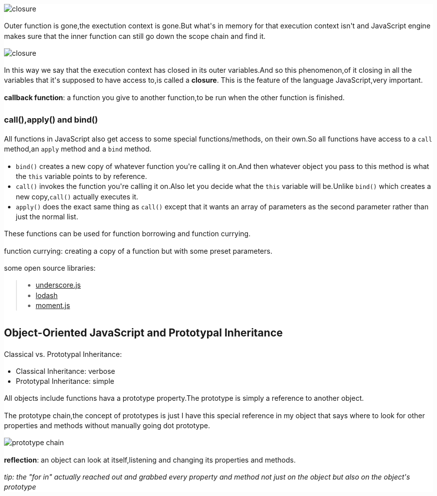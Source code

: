 ![closure](http://7xph6d.com1.z0.glb.clouddn.com/JavaScript_closure-1.png)

Outer function is gone,the exectution context is gone.But what's in memory for that execution context isn't and JavaScript engine makes sure that the inner function can still go down the scope chain and find it.

![closure](http://7xph6d.com1.z0.glb.clouddn.com/JavaScript_closure-2.png)

In this way we say that the execution context has closed in its outer variables.And so this phenomenon,of it closing in all the variables that it's supposed to have access to,is called a **closure**. This is the feature of the language JavaScript,very important.


**callback function**: a function you give to another function,to be run when the other function is finished.

### call(),apply() and bind()

All functions in JavaScript also get access to some special functions/methods, on their own.So all functions have access to a `call` method,an `apply` method and a `bind` method.

- `bind()` creates a new copy of whatever function you're calling it on.And then whatever object you pass to this method is what the `this` variable points to by reference.
- `call()` invokes the function you're calling it on.Also let you decide what the `this` variable will be.Unlike `bind()` which creates a new copy,`call()` actually executes it.
- `apply()` does the exact same thing as `call()` except that it wants an array of parameters as the second parameter rather than just the normal list.

These functions can be used for function borrowing and function currying.

function currying: creating a copy of a function but with some preset parameters.

some open source libraries:

>* [underscore.js](http://underscorejs.org/)
>* [lodash](https://lodash.com/)
>* [moment.js](http://momentjs.com/)


## Object-Oriented JavaScript and Prototypal Inheritance

Classical vs. Prototypal Inheritance:

- Classical Inheritance: verbose
- Prototypal Inheritance: simple

All objects include functions hava a prototype property.The prototype is simply a reference to another object.

The prototype chain,the concept of prototypes is just I have this special reference in my object that says where to look for other properties and methods without manually going dot prototype.

![prototype chain](http://7xph6d.com1.z0.glb.clouddn.com/JavaScript_prototype-chain.png)

**reflection**: an object can look at itself,listening and changing its properties and methods.

*tip: the "for in" actually reached out and grabbed every property and method not just on the object but also on the object's prototype*

